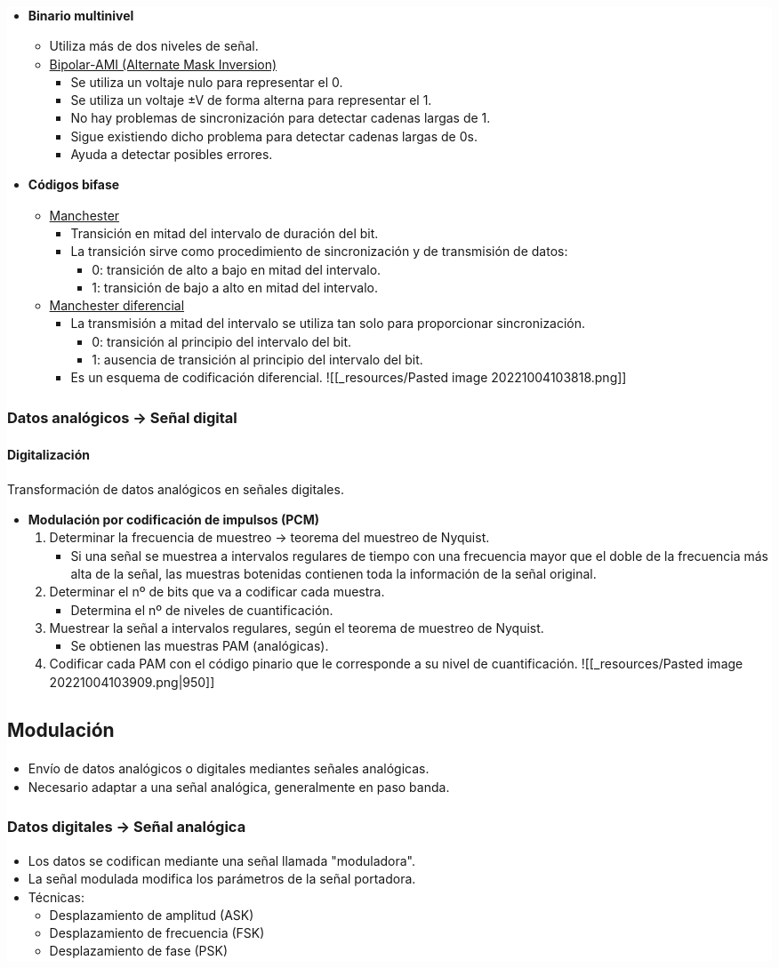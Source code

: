 - **Binario multinivel**
	- Utiliza más de dos niveles de señal.
	- <u>Bipolar-AMI (Alternate Mask Inversion)</u>
		- Se utiliza un voltaje nulo para representar el 0.
		- Se utiliza un voltaje ±V de forma alterna para representar el 1.
		- No hay problemas de sincronización para detectar cadenas largas de 1.
		- Sigue existiendo dicho problema para detectar cadenas largas de 0s.
		- Ayuda a detectar posibles errores.

- **Códigos bifase**
	- <u>Manchester</u>
		- Transición en mitad del intervalo de duración del bit.
		- La transición sirve como procedimiento de sincronización y de transmisión de datos:
			- 0: transición de alto a bajo en mitad del intervalo.
			- 1: transición de bajo a alto en mitad del intervalo.
	- <u>Manchester diferencial</u>
		- La transmisión a mitad del intervalo se utiliza tan solo para proporcionar sincronización.
			- 0: transición al principio del intervalo del bit.
			- 1: ausencia de transición al principio del intervalo del bit.
		- Es un esquema de codificación diferencial.
![[_resources/Pasted image 20221004103818.png]]

### Datos analógicos → Señal digital
#### Digitalización
Transformación de datos analógicos en señales digitales.

- **Modulación por codificación de impulsos (PCM)**
	1. Determinar la frecuencia de muestreo → teorema del muestreo de Nyquist.
		- Si una señal se muestrea a intervalos regulares de tiempo con una frecuencia mayor que el doble de la frecuencia más alta de la señal, las muestras botenidas contienen toda la información de la señal original.
	2. Determinar el nº de bits que va a codificar cada muestra.
		- Determina el nº de niveles de cuantificación.
	3. Muestrear la señal a intervalos regulares, según el teorema de muestreo de Nyquist.
		- Se obtienen las muestras PAM (analógicas).
	4. Codificar cada PAM con el código pinario que le corresponde a su nivel de cuantificación.
![[_resources/Pasted image 20221004103909.png|950]]

## Modulación
- Envío de datos analógicos o digitales mediantes señales analógicas.
- Necesario adaptar a una señal analógica, generalmente en paso banda.

### Datos digitales → Señal analógica
- Los datos se codifican mediante una señal llamada "moduladora".
- La señal modulada modifica los parámetros de la señal portadora.
- Técnicas:
	- Desplazamiento de amplitud (ASK)
	- Desplazamiento de frecuencia (FSK)
	- Desplazamiento de fase (PSK)
